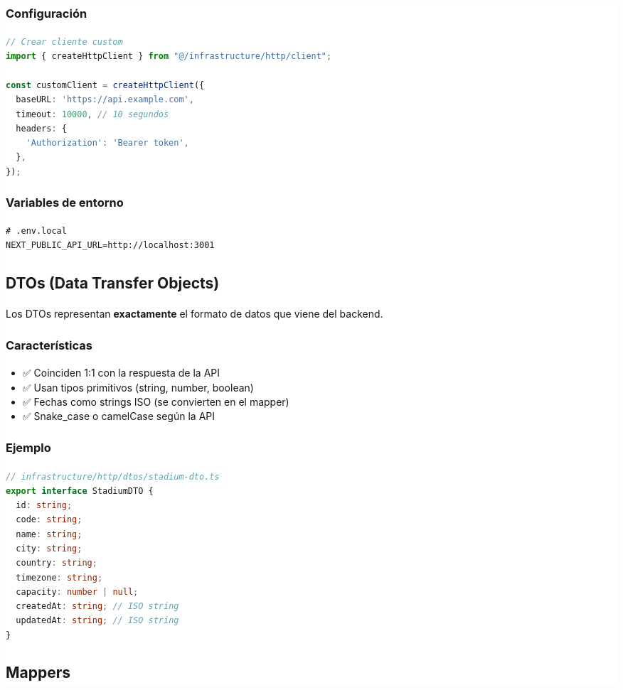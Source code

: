 ### Configuración

```typescript
// Crear cliente custom
import { createHttpClient } from "@/infrastructure/http/client";

const customClient = createHttpClient({
  baseURL: 'https://api.example.com',
  timeout: 10000, // 10 segundos
  headers: {
    'Authorization': 'Bearer token',
  },
});
```

### Variables de entorno

```env
# .env.local
NEXT_PUBLIC_API_URL=http://localhost:3001
```

## DTOs (Data Transfer Objects)

Los DTOs representan **exactamente** el formato de datos que viene del backend.

### Características

- ✅ Coinciden 1:1 con la respuesta de la API
- ✅ Usan tipos primitivos (string, number, boolean)
- ✅ Fechas como strings ISO (se convierten en el mapper)
- ✅ Snake_case o camelCase según la API

### Ejemplo

```typescript
// infrastructure/http/dtos/stadium-dto.ts
export interface StadiumDTO {
  id: string;
  code: string;
  name: string;
  city: string;
  country: string;
  timezone: string;
  capacity: number | null;
  createdAt: string; // ISO string
  updatedAt: string; // ISO string
}
```

## Mappers
